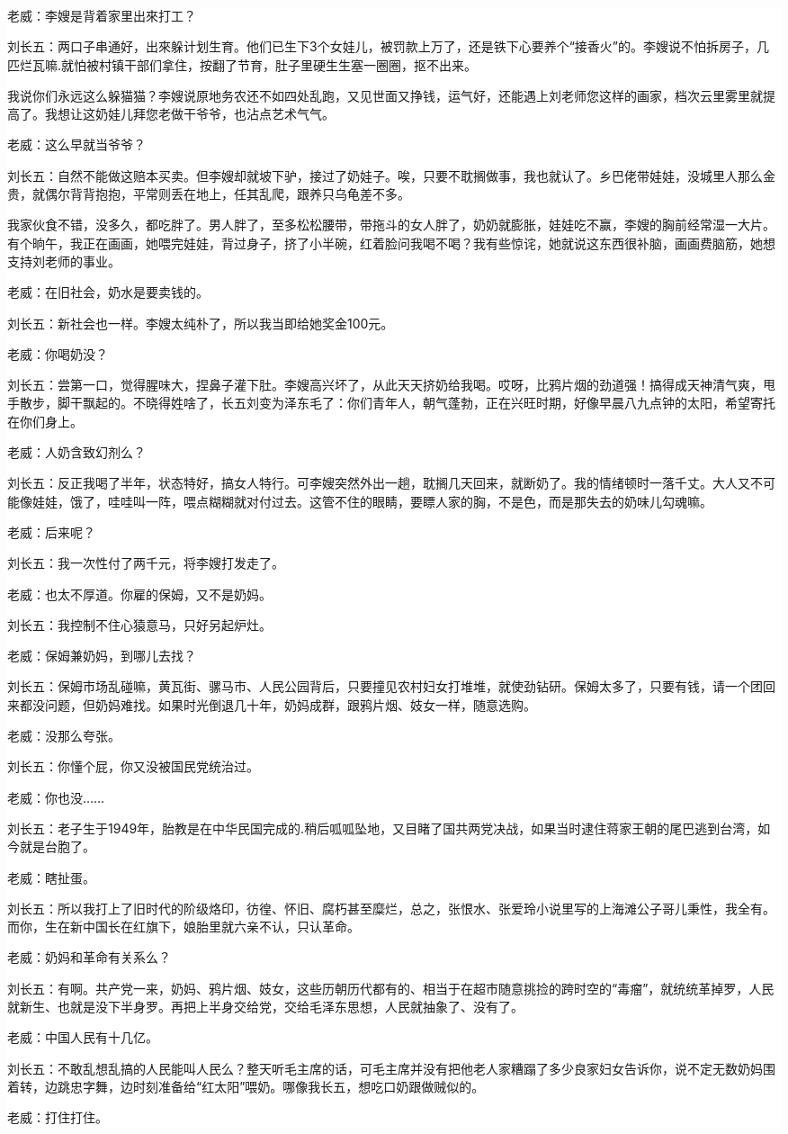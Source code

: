老威：李嫂是背着家里出來打工？

刘长五：两口子串通好，出來躲计划生育。他们已生下3个女娃儿，被罚款上万了，还是铁下心要养个“接香火”的。李嫂说不怕拆房子，几匹烂瓦嘛.就怕被村镇干部们拿住，按翻了节育，肚子里硬生生塞一圈圈，抠不出来。

我说你们永远这么躲猫猫？李嫂说原地务农还不如四处乱跑，又见世面又挣钱，运气好，还能遇上刘老师您这样的画家，档次云里雾里就提高了。我想让这奶娃儿拜您老做干爷爷，也沾点艺术气气。

老威：这么早就当爷爷？

刘长五：自然不能做这赔本买卖。但李嫂却就坡下驴，接过了奶娃子。唉，只要不耽搁做事，我也就认了。乡巴佬带娃娃，没城里人那么金贵，就偶尔背背抱抱，平常则丢在地上，任其乱爬，跟养只乌龟差不多。

我家伙食不错，没多久，都吃胖了。男人胖了，至多松松腰带，带拖斗的女人胖了，奶奶就膨胀，娃娃吃不赢，李嫂的胸前经常湿一大片。有个晌午，我正在画画，她喂完娃娃，背过身子，挤了小半碗，红着脸问我喝不喝？我有些惊诧，她就说这东西很补脑，画画费脑筋，她想支持刘老师的事业。

老威：在旧社会，奶水是要卖钱的。

刘长五：新社会也一样。李嫂太纯朴了，所以我当即给她奖金100元。

老威：你喝奶没？

刘长五：尝第一口，觉得腥味大，捏鼻子灌下肚。李嫂高兴坏了，从此天天挤奶给我喝。哎呀，比鸦片烟的劲道强！搞得成天神清气爽，甩手散步，脚干飘起的。不晓得姓啥了，长五刘变为泽东毛了：你们青年人，朝气蓬勃，正在兴旺时期，好像早晨八九点钟的太阳，希望寄托在你们身上。

老威：人奶含致幻剂么？

刘长五：反正我喝了半年，状态特好，搞女人特行。可李嫂突然外出一趟，耽搁几天回来，就断奶了。我的情绪顿时一落千丈。大人又不可能像娃娃，饿了，哇哇叫一阵，喂点糊糊就对付过去。这管不住的眼睛，要瞟人家的胸，不是色，而是那失去的奶味儿勾魂嘛。

老威：后来呢？

刘长五：我一次性付了两千元，将李嫂打发走了。

老威：也太不厚道。你雇的保姆，又不是奶妈。

刘长五：我控制不住心猿意马，只好另起炉灶。

老威：保姆兼奶妈，到哪儿去找？

刘长五：保姆市场乱碰嘛，黄瓦街、骡马市、人民公园背后，只要撞见农村妇女打堆堆，就使劲钻研。保姆太多了，只要有钱，请一个团回来都没问题，但奶妈难找。如果时光倒退几十年，奶妈成群，跟鸦片烟、妓女一样，随意选购。

老威：没那么夸张。

刘长五：你懂个屁，你又没被国民党统治过。

老威：你也没……

刘长五：老子生于1949年，胎教是在中华民国完成的.稍后呱呱坠地，又目睹了国共两党决战，如果当时逮住蒋家王朝的尾巴逃到台湾，如今就是台胞了。

老威：瞎扯蛋。

刘长五：所以我打上了旧时代的阶级烙印，彷徨、怀旧、腐朽甚至糜烂，总之，张恨水、张爱玲小说里写的上海滩公子哥儿秉性，我全有。而你，生在新中国长在红旗下，娘胎里就六亲不认，只认革命。

老威：奶妈和革命有关系么？

刘长五：有啊。共产党一来，奶妈、鸦片烟、妓女，这些历朝历代都有的、相当于在超市随意挑捡的跨时空的“毒瘤”，就统统革掉罗，人民就新生、也就是没下半身罗。再把上半身交给党，交给毛泽东思想，人民就抽象了、没有了。

老威：中国人民有十几亿。

刘长五：不敢乱想乱搞的人民能叫人民么？整天听毛主席的话，可毛主席并没有把他老人家糟蹋了多少良家妇女告诉你，说不定无数奶妈围着转，边跳忠字舞，边时刻准备给“红太阳”喂奶。哪像我长五，想吃口奶跟做贼似的。

老威：打住打住。
